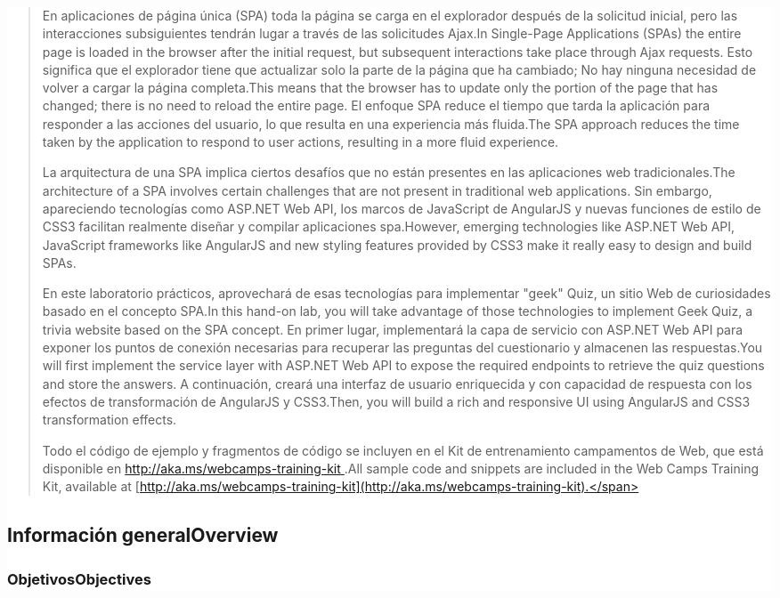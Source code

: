 > <span data-ttu-id="c4e93-110">En aplicaciones de página única (SPA) toda la página se carga en el explorador después de la solicitud inicial, pero las interacciones subsiguientes tendrán lugar a través de las solicitudes Ajax.</span><span class="sxs-lookup"><span data-stu-id="c4e93-110">In Single-Page Applications (SPAs) the entire page is loaded in the browser after the initial request, but subsequent interactions take place through Ajax requests.</span></span> <span data-ttu-id="c4e93-111">Esto significa que el explorador tiene que actualizar solo la parte de la página que ha cambiado; No hay ninguna necesidad de volver a cargar la página completa.</span><span class="sxs-lookup"><span data-stu-id="c4e93-111">This means that the browser has to update only the portion of the page that has changed; there is no need to reload the entire page.</span></span> <span data-ttu-id="c4e93-112">El enfoque SPA reduce el tiempo que tarda la aplicación para responder a las acciones del usuario, lo que resulta en una experiencia más fluida.</span><span class="sxs-lookup"><span data-stu-id="c4e93-112">The SPA approach reduces the time taken by the application to respond to user actions, resulting in a more fluid experience.</span></span>
> 
> <span data-ttu-id="c4e93-113">La arquitectura de una SPA implica ciertos desafíos que no están presentes en las aplicaciones web tradicionales.</span><span class="sxs-lookup"><span data-stu-id="c4e93-113">The architecture of a SPA involves certain challenges that are not present in traditional web applications.</span></span> <span data-ttu-id="c4e93-114">Sin embargo, apareciendo tecnologías como ASP.NET Web API, los marcos de JavaScript de AngularJS y nuevas funciones de estilo de CSS3 facilitan realmente diseñar y compilar aplicaciones spa.</span><span class="sxs-lookup"><span data-stu-id="c4e93-114">However, emerging technologies like ASP.NET Web API, JavaScript frameworks like AngularJS and new styling features provided by CSS3 make it really easy to design and build SPAs.</span></span>
> 
> <span data-ttu-id="c4e93-115">En este laboratorio prácticos, aprovechará de esas tecnologías para implementar "geek" Quiz, un sitio Web de curiosidades basado en el concepto SPA.</span><span class="sxs-lookup"><span data-stu-id="c4e93-115">In this hand-on lab, you will take advantage of those technologies to implement Geek Quiz, a trivia website based on the SPA concept.</span></span> <span data-ttu-id="c4e93-116">En primer lugar, implementará la capa de servicio con ASP.NET Web API para exponer los puntos de conexión necesarias para recuperar las preguntas del cuestionario y almacenen las respuestas.</span><span class="sxs-lookup"><span data-stu-id="c4e93-116">You will first implement the service layer with ASP.NET Web API to expose the required endpoints to retrieve the quiz questions and store the answers.</span></span> <span data-ttu-id="c4e93-117">A continuación, creará una interfaz de usuario enriquecida y con capacidad de respuesta con los efectos de transformación de AngularJS y CSS3.</span><span class="sxs-lookup"><span data-stu-id="c4e93-117">Then, you will build a rich and responsive UI using AngularJS and CSS3 transformation effects.</span></span>
> 
> <span data-ttu-id="c4e93-118">Todo el código de ejemplo y fragmentos de código se incluyen en el Kit de entrenamiento campamentos de Web, que está disponible en [ http://aka.ms/webcamps-training-kit ](http://aka.ms/webcamps-training-kit).</span><span class="sxs-lookup"><span data-stu-id="c4e93-118">All sample code and snippets are included in the Web Camps Training Kit, available at [http://aka.ms/webcamps-training-kit](http://aka.ms/webcamps-training-kit).</span></span>


## <a name="overview"></a><span data-ttu-id="c4e93-119">Información general</span><span class="sxs-lookup"><span data-stu-id="c4e93-119">Overview</span></span>

<a id="Objectives"></a>
### <a name="objectives"></a><span data-ttu-id="c4e93-120">Objetivos</span><span class="sxs-lookup"><span data-stu-id="c4e93-120">Objectives</span></span>

